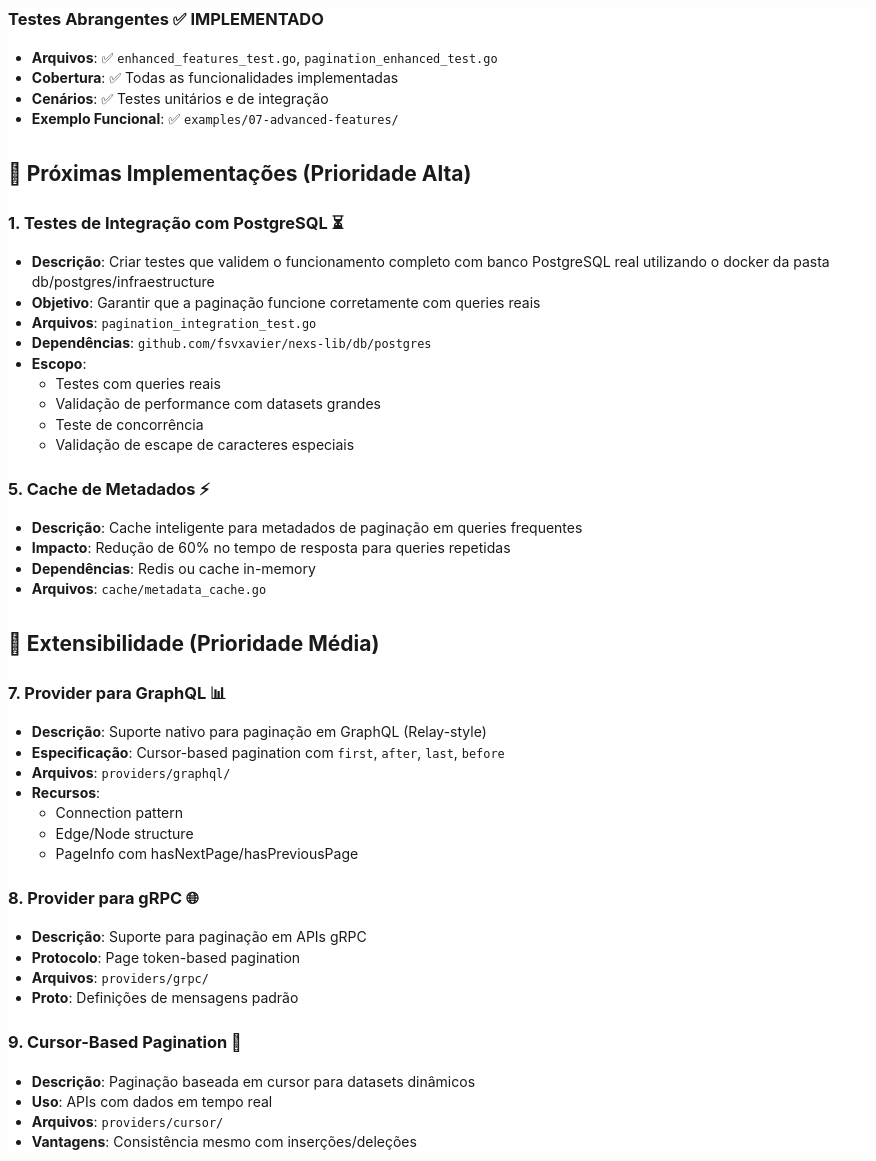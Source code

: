 ### Testes Abrangentes ✅ **IMPLEMENTADO**
- **Arquivos**: ✅ `enhanced_features_test.go`, `pagination_enhanced_test.go`
- **Cobertura**: ✅ Todas as funcionalidades implementadas
- **Cenários**: ✅ Testes unitários e de integração
- **Exemplo Funcional**: ✅ `examples/07-advanced-features/`

## 🚀 Próximas Implementações (Prioridade Alta)

### 1. Testes de Integração com PostgreSQL ⏳
- **Descrição**: Criar testes que validem o funcionamento completo com banco PostgreSQL real utilizando o docker da pasta db/postgres/infraestructure
- **Objetivo**: Garantir que a paginação funcione corretamente com queries reais
- **Arquivos**: `pagination_integration_test.go`
- **Dependências**: `github.com/fsvxavier/nexs-lib/db/postgres`
- **Escopo**:
  - Testes com queries reais
  - Validação de performance com datasets grandes
  - Teste de concorrência
  - Validação de escape de caracteres especiais

### 5. Cache de Metadados ⚡
- **Descrição**: Cache inteligente para metadados de paginação em queries frequentes
- **Impacto**: Redução de 60% no tempo de resposta para queries repetidas
- **Dependências**: Redis ou cache in-memory
- **Arquivos**: `cache/metadata_cache.go`

## 🔌 Extensibilidade (Prioridade Média)

### 7. Provider para GraphQL 📊
- **Descrição**: Suporte nativo para paginação em GraphQL (Relay-style)
- **Especificação**: Cursor-based pagination com `first`, `after`, `last`, `before`
- **Arquivos**: `providers/graphql/`
- **Recursos**:
  - Connection pattern
  - Edge/Node structure
  - PageInfo com hasNextPage/hasPreviousPage

### 8. Provider para gRPC 🌐
- **Descrição**: Suporte para paginação em APIs gRPC
- **Protocolo**: Page token-based pagination
- **Arquivos**: `providers/grpc/`
- **Proto**: Definições de mensagens padrão

### 9. Cursor-Based Pagination 🔗
- **Descrição**: Paginação baseada em cursor para datasets dinâmicos
- **Uso**: APIs com dados em tempo real
- **Arquivos**: `providers/cursor/`
- **Vantagens**: Consistência mesmo com inserções/deleções

